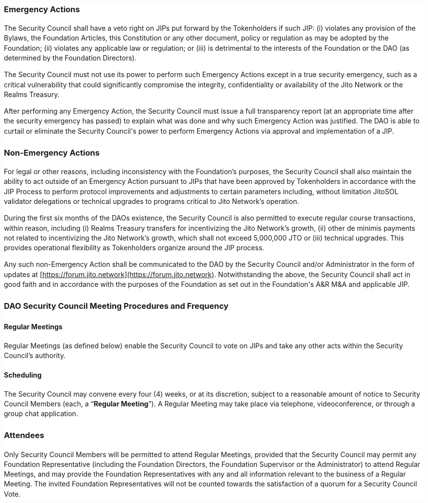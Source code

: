 ### Emergency Actions

The Security Council shall have a veto right on JIPs put forward by the Tokenholders if such JIP: (i) violates any provision of the Bylaws, the Foundation Articles, this Constitution or any other document, policy or regulation as may be adopted by the Foundation; (ii) violates any applicable law or regulation; or (iii) is detrimental to the interests of the Foundation or the DAO (as determined by the Foundation Directors).

The Security Council must not use its power to perform such Emergency Actions except in a true security emergency, such as a critical vulnerability that could significantly compromise the integrity, confidentiality or availability of the Jito Network or the Realms Treasury.

After performing any Emergency Action, the Security Council must issue a full transparency report (at an appropriate time after the security emergency has passed) to explain what was done and why such Emergency Action was justified. The DAO is able to curtail or eliminate the Security Council's power to perform Emergency Actions via approval and implementation of a JIP.

### Non-Emergency Actions

For legal or other reasons, including inconsistency with the Foundation’s purposes, the Security Council shall also maintain the ability to act outside of an Emergency Action pursuant to JIPs that have been approved by Tokenholders in accordance with the JIP Process to perform protocol improvements and adjustments to certain parameters including, without limitation JitoSOL validator delegations or technical upgrades to programs critical to Jito Network’s operation.

During the first six months of the DAOs existence, the Security Council is also permitted to execute regular course transactions, within reason, including (i) Realms Treasury transfers for incentivizing the Jito Network’s growth, (ii) other de minimis payments not related to incentivizing the Jito Network’s growth, which shall not exceed 5,000,000 JTO or (iii) technical upgrades. This provides operational flexibility as Tokenholders organize around the JIP process.

Any such non-Emergency Action shall be communicated to the DAO by the Security Council and/or Administrator in the form of updates at [https://forum.jito.network](https://forum.jito.network). Notwithstanding the above, the Security Council shall act in good faith and in accordance with the purposes of the Foundation as set out in the Foundation's A&R M&A and applicable JIP.

### DAO Security Council Meeting Procedures and Frequency

#### Regular Meetings

Regular Meetings (as defined below) enable the Security Council to vote on JIPs and take any other acts within the Security Council’s authority.

#### Scheduling

The Security Council may convene every four (4) weeks, or at its discretion, subject to a reasonable amount of notice to Security Council Members (each, a “**Regular Meeting**”). A Regular Meeting may take place via telephone, videoconference, or through a group chat application.

### Attendees

Only Security Council Members will be permitted to attend Regular Meetings, provided that the Security Council may permit any Foundation Representative (including the Foundation Directors, the Foundation Supervisor or the Administrator) to attend Regular Meetings, and may provide the Foundation Representatives with any and all information relevant to the business of a Regular Meeting. The invited Foundation Representatives will not be counted towards the satisfaction of a quorum for a Security Council Vote.
